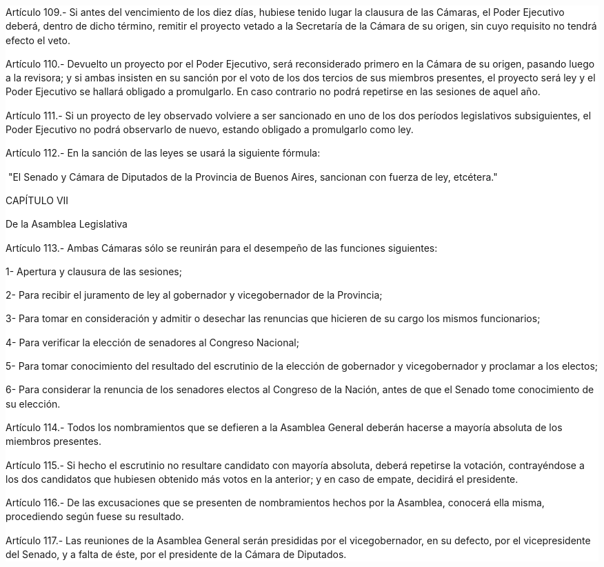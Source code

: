 Artículo 109.- Si antes del vencimiento de los diez días, hubiese tenido
lugar la clausura de las Cámaras, el Poder Ejecutivo deberá, dentro de
dicho término, remitir el proyecto vetado a la Secretaría de la Cámara
de su origen, sin cuyo requisito no tendrá efecto el veto.

Artículo 110.- Devuelto un proyecto por el Poder Ejecutivo, será
reconsiderado primero en la Cámara de su origen, pasando luego a la
revisora; y si ambas insisten en su sanción por el voto de los dos
tercios de sus miembros presentes, el proyecto será ley y el Poder
Ejecutivo se hallará obligado a promulgarlo. En caso contrario no podrá
repetirse en las sesiones de aquel año.

Artículo 111.- Si un proyecto de ley observado volviere a ser sancionado
en uno de los dos períodos legislativos subsiguientes, el Poder
Ejecutivo no podrá observarlo de nuevo, estando obligado a promulgarlo
como ley.

Artículo 112.- En la sanción de las leyes se usará la siguiente fórmula:

 \"El Senado y Cámara de Diputados de la Provincia de Buenos Aires,
sancionan con fuerza de ley, etcétera.\"

CAPÍTULO VII

De la Asamblea Legislativa

Artículo 113.- Ambas Cámaras sólo se reunirán para el desempeño de las
funciones siguientes:

1- Apertura y clausura de las sesiones;

2- Para recibir el juramento de ley al gobernador y vicegobernador de la
Provincia;

3- Para tomar en consideración y admitir o desechar las renuncias que
hicieren de su cargo los mismos funcionarios;

4- Para verificar la elección de senadores al Congreso Nacional;

5- Para tomar conocimiento del resultado del escrutinio de la elección
de gobernador y vicegobernador y proclamar a los electos;

6- Para considerar la renuncia de los senadores electos al Congreso de
la Nación, antes de que el Senado tome conocimiento de su elección.

Artículo 114.- Todos los nombramientos que se defieren a la Asamblea
General deberán hacerse a mayoría absoluta de los miembros presentes.

Artículo 115.- Si hecho el escrutinio no resultare candidato con mayoría
absoluta, deberá repetirse la votación, contrayéndose a los dos
candidatos que hubiesen obtenido más votos en la anterior; y en caso de
empate, decidirá el presidente.

Artículo 116.- De las excusaciones que se presenten de nombramientos
hechos por la Asamblea, conocerá ella misma, procediendo según fuese su
resultado.

Artículo 117.- Las reuniones de la Asamblea General serán presididas por
el vicegobernador, en su defecto, por el vicepresidente del Senado, y a
falta de éste, por el presidente de la Cámara de Diputados.
